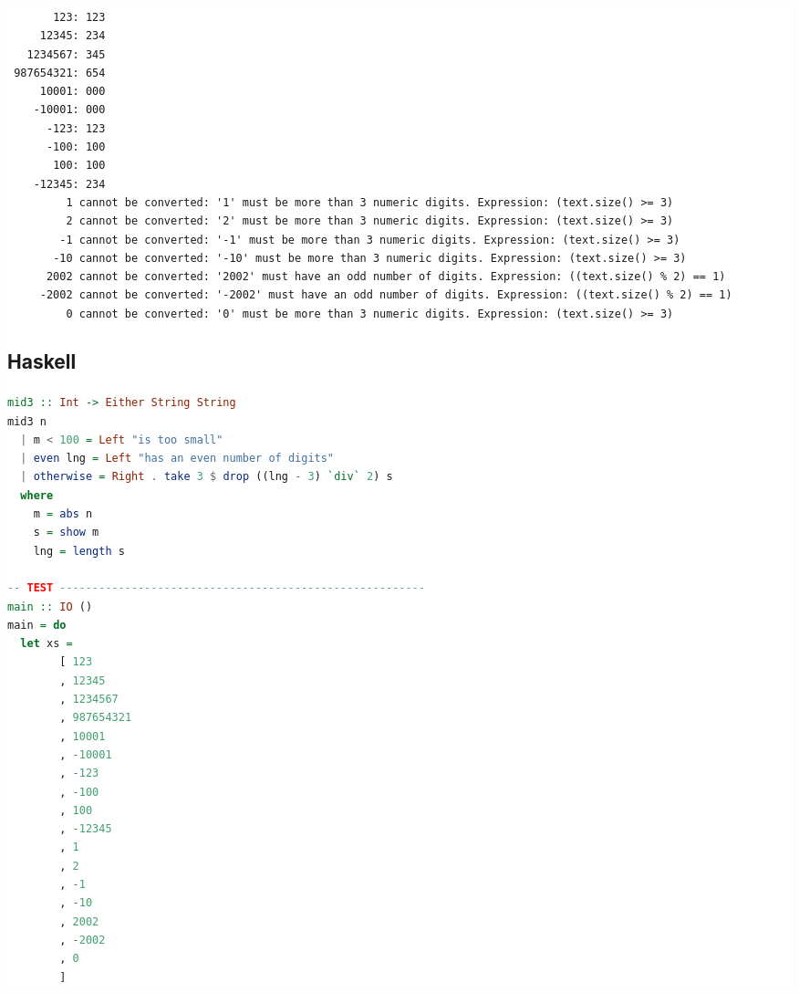 ```txt
       123: 123
     12345: 234
   1234567: 345
 987654321: 654
     10001: 000
    -10001: 000
      -123: 123
      -100: 100
       100: 100
    -12345: 234
         1 cannot be converted: '1' must be more than 3 numeric digits. Expression: (text.size() >= 3)
         2 cannot be converted: '2' must be more than 3 numeric digits. Expression: (text.size() >= 3)
        -1 cannot be converted: '-1' must be more than 3 numeric digits. Expression: (text.size() >= 3)
       -10 cannot be converted: '-10' must be more than 3 numeric digits. Expression: (text.size() >= 3)
      2002 cannot be converted: '2002' must have an odd number of digits. Expression: ((text.size() % 2) == 1)
     -2002 cannot be converted: '-2002' must have an odd number of digits. Expression: ((text.size() % 2) == 1)
         0 cannot be converted: '0' must be more than 3 numeric digits. Expression: (text.size() >= 3)
```



## Haskell


```haskell
mid3 :: Int -> Either String String
mid3 n
  | m < 100 = Left "is too small"
  | even lng = Left "has an even number of digits"
  | otherwise = Right . take 3 $ drop ((lng - 3) `div` 2) s
  where
    m = abs n
    s = show m
    lng = length s

-- TEST --------------------------------------------------------
main :: IO ()
main = do
  let xs =
        [ 123
        , 12345
        , 1234567
        , 987654321
        , 10001
        , -10001
        , -123
        , -100
        , 100
        , -12345
        , 1
        , 2
        , -1
        , -10
        , 2002
        , -2002
        , 0
        ]
```